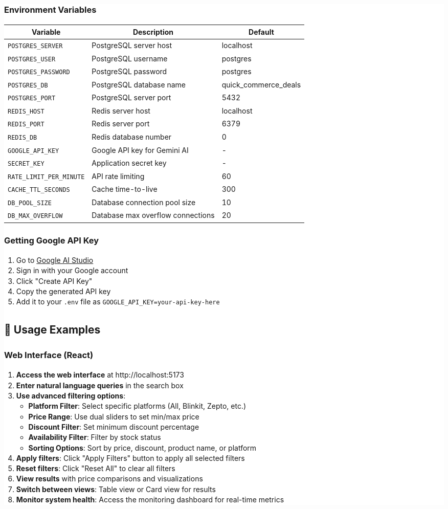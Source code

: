 ### Environment Variables

| Variable                | Description                       | Default              |
| ----------------------- | --------------------------------- | -------------------- |
| `POSTGRES_SERVER`       | PostgreSQL server host            | localhost            |
| `POSTGRES_USER`         | PostgreSQL username               | postgres             |
| `POSTGRES_PASSWORD`     | PostgreSQL password               | postgres             |
| `POSTGRES_DB`           | PostgreSQL database name          | quick_commerce_deals |
| `POSTGRES_PORT`         | PostgreSQL server port            | 5432                 |
| `REDIS_HOST`            | Redis server host                 | localhost            |
| `REDIS_PORT`            | Redis server port                 | 6379                 |
| `REDIS_DB`              | Redis database number             | 0                    |
| `GOOGLE_API_KEY`        | Google API key for Gemini AI      | -                    |
| `SECRET_KEY`            | Application secret key            | -                    |
| `RATE_LIMIT_PER_MINUTE` | API rate limiting                 | 60                   |
| `CACHE_TTL_SECONDS`     | Cache time-to-live                | 300                  |
| `DB_POOL_SIZE`          | Database connection pool size     | 10                   |
| `DB_MAX_OVERFLOW`       | Database max overflow connections | 20                   |

### Getting Google API Key

1. Go to [Google AI Studio](https://makersuite.google.com/app/apikey)
2. Sign in with your Google account
3. Click "Create API Key"
4. Copy the generated API key
5. Add it to your `.env` file as `GOOGLE_API_KEY=your-api-key-here`

## 📖 Usage Examples

### Web Interface (React)

1. **Access the web interface** at http://localhost:5173
2. **Enter natural language queries** in the search box
3. **Use advanced filtering options**:
   - **Platform Filter**: Select specific platforms (All, Blinkit, Zepto, etc.)
   - **Price Range**: Use dual sliders to set min/max price
   - **Discount Filter**: Set minimum discount percentage
   - **Availability Filter**: Filter by stock status
   - **Sorting Options**: Sort by price, discount, product name, or platform
4. **Apply filters**: Click "Apply Filters" button to apply all selected filters
5. **Reset filters**: Click "Reset All" to clear all filters
6. **View results** with price comparisons and visualizations
7. **Switch between views**: Table view or Card view for results
8. **Monitor system health**: Access the monitoring dashboard for real-time metrics

